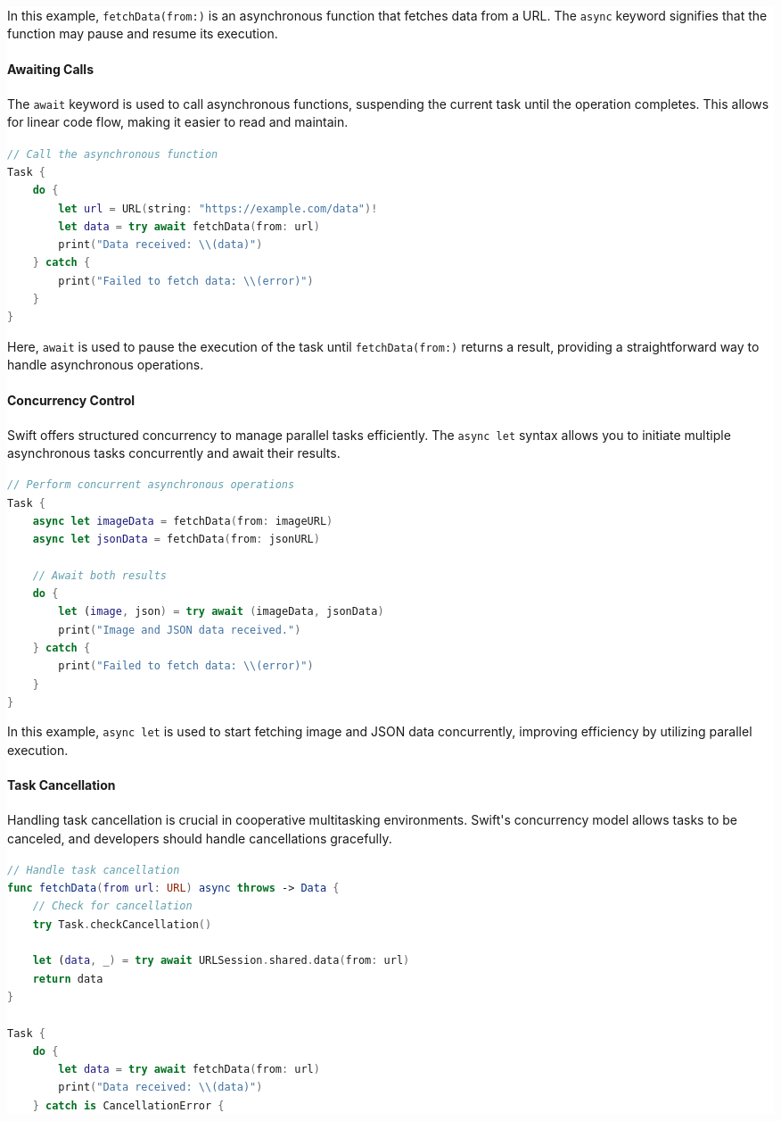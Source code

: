 In this example, `fetchData(from:)` is an asynchronous function that fetches data from a URL. The `async` keyword signifies that the function may pause and resume its execution.

#### Awaiting Calls

The `await` keyword is used to call asynchronous functions, suspending the current task until the operation completes. This allows for linear code flow, making it easier to read and maintain.

```swift
// Call the asynchronous function
Task {
    do {
        let url = URL(string: "https://example.com/data")!
        let data = try await fetchData(from: url)
        print("Data received: \\(data)")
    } catch {
        print("Failed to fetch data: \\(error)")
    }
}
```

Here, `await` is used to pause the execution of the task until `fetchData(from:)` returns a result, providing a straightforward way to handle asynchronous operations.

#### Concurrency Control

Swift offers structured concurrency to manage parallel tasks efficiently. The `async let` syntax allows you to initiate multiple asynchronous tasks concurrently and await their results.

```swift
// Perform concurrent asynchronous operations
Task {
    async let imageData = fetchData(from: imageURL)
    async let jsonData = fetchData(from: jsonURL)
    
    // Await both results
    do {
        let (image, json) = try await (imageData, jsonData)
        print("Image and JSON data received.")
    } catch {
        print("Failed to fetch data: \\(error)")
    }
}
```

In this example, `async let` is used to start fetching image and JSON data concurrently, improving efficiency by utilizing parallel execution.

#### Task Cancellation

Handling task cancellation is crucial in cooperative multitasking environments. Swift's concurrency model allows tasks to be canceled, and developers should handle cancellations gracefully.

```swift
// Handle task cancellation
func fetchData(from url: URL) async throws -> Data {
    // Check for cancellation
    try Task.checkCancellation()
    
    let (data, _) = try await URLSession.shared.data(from: url)
    return data
}

Task {
    do {
        let data = try await fetchData(from: url)
        print("Data received: \\(data)")
    } catch is CancellationError {
```
